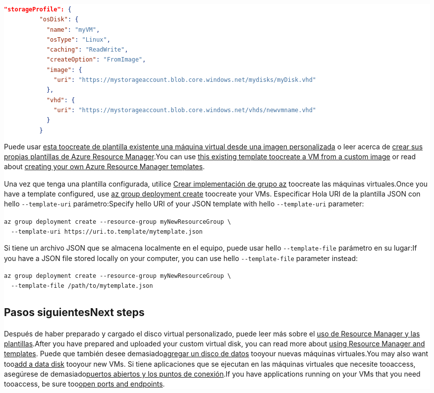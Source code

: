 ```json
"storageProfile": {
          "osDisk": {
            "name": "myVM",
            "osType": "Linux",
            "caching": "ReadWrite",
            "createOption": "FromImage",
            "image": {
              "uri": "https://mystorageaccount.blob.core.windows.net/mydisks/myDisk.vhd"
            },
            "vhd": {
              "uri": "https://mystorageaccount.blob.core.windows.net/vhds/newvmname.vhd"
            }
          }
```

<span data-ttu-id="f76f9-203">Puede usar [esta toocreate de plantilla existente una máquina virtual desde una imagen personalizada](https://github.com/Azure/azure-quickstart-templates/tree/master/101-vm-from-user-image) o leer acerca de [crear sus propias plantillas de Azure Resource Manager](../../azure-resource-manager/resource-group-authoring-templates.md).</span><span class="sxs-lookup"><span data-stu-id="f76f9-203">You can use [this existing template toocreate a VM from a custom image](https://github.com/Azure/azure-quickstart-templates/tree/master/101-vm-from-user-image) or read about [creating your own Azure Resource Manager templates](../../azure-resource-manager/resource-group-authoring-templates.md).</span></span> 

<span data-ttu-id="f76f9-204">Una vez que tenga una plantilla configurada, utilice [Crear implementación de grupo az](/cli/azure/group/deployment#create) toocreate las máquinas virtuales.</span><span class="sxs-lookup"><span data-stu-id="f76f9-204">Once you have a template configured, use [az group deployment create](/cli/azure/group/deployment#create) toocreate your VMs.</span></span> <span data-ttu-id="f76f9-205">Especificar Hola URI de la plantilla JSON con hello `--template-uri` parámetro:</span><span class="sxs-lookup"><span data-stu-id="f76f9-205">Specify hello URI of your JSON template with hello `--template-uri` parameter:</span></span>

```azurecli
az group deployment create --resource-group myNewResourceGroup \
  --template-uri https://uri.to.template/mytemplate.json
```

<span data-ttu-id="f76f9-206">Si tiene un archivo JSON que se almacena localmente en el equipo, puede usar hello `--template-file` parámetro en su lugar:</span><span class="sxs-lookup"><span data-stu-id="f76f9-206">If you have a JSON file stored locally on your computer, you can use hello `--template-file` parameter instead:</span></span>

```azurecli
az group deployment create --resource-group myNewResourceGroup \
  --template-file /path/to/mytemplate.json
```


## <a name="next-steps"></a><span data-ttu-id="f76f9-207">Pasos siguientes</span><span class="sxs-lookup"><span data-stu-id="f76f9-207">Next steps</span></span>
<span data-ttu-id="f76f9-208">Después de haber preparado y cargado el disco virtual personalizado, puede leer más sobre el [uso de Resource Manager y las plantillas](../../azure-resource-manager/resource-group-overview.md).</span><span class="sxs-lookup"><span data-stu-id="f76f9-208">After you have prepared and uploaded your custom virtual disk, you can read more about [using Resource Manager and templates](../../azure-resource-manager/resource-group-overview.md).</span></span> <span data-ttu-id="f76f9-209">Puede que también desee demasiado[agregar un disco de datos](add-disk.md?toc=%2fazure%2fvirtual-machines%2flinux%2ftoc.json) tooyour nuevas máquinas virtuales.</span><span class="sxs-lookup"><span data-stu-id="f76f9-209">You may also want too[add a data disk](add-disk.md?toc=%2fazure%2fvirtual-machines%2flinux%2ftoc.json) tooyour new VMs.</span></span> <span data-ttu-id="f76f9-210">Si tiene aplicaciones que se ejecutan en las máquinas virtuales que necesite tooaccess, asegúrese de demasiado[puertos abiertos y los puntos de conexión](nsg-quickstart.md?toc=%2fazure%2fvirtual-machines%2flinux%2ftoc.json).</span><span class="sxs-lookup"><span data-stu-id="f76f9-210">If you have applications running on your VMs that you need tooaccess, be sure too[open ports and endpoints](nsg-quickstart.md?toc=%2fazure%2fvirtual-machines%2flinux%2ftoc.json).</span></span>

